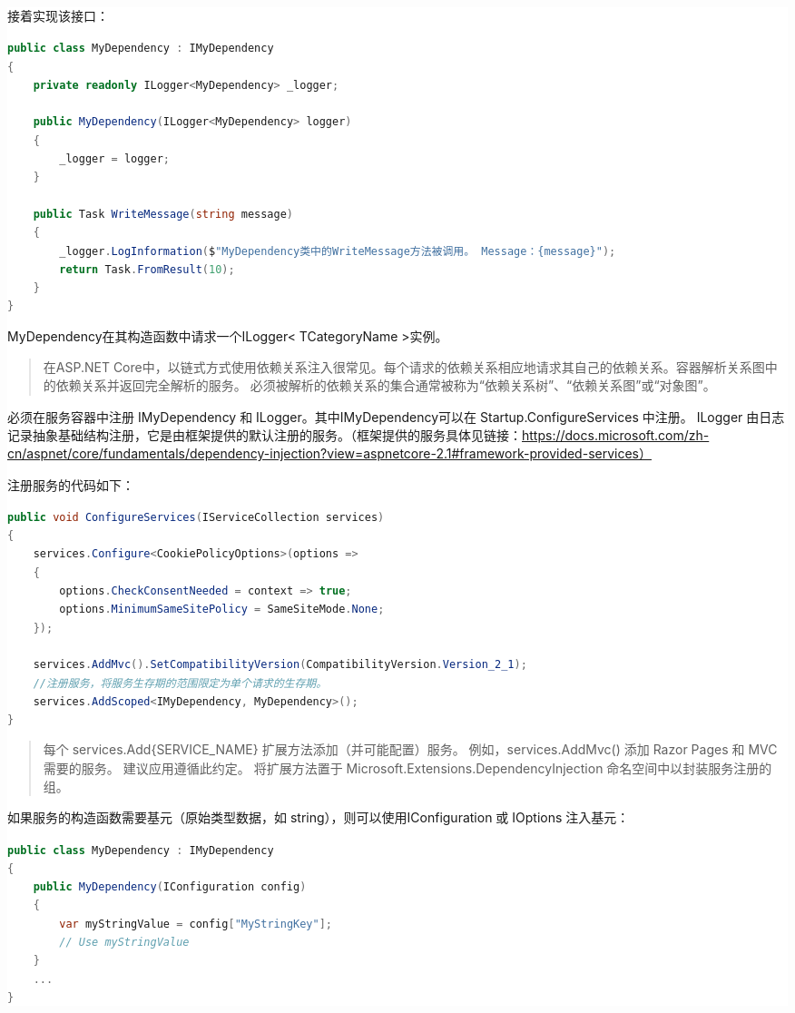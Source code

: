 接着实现该接口：

```c#
public class MyDependency : IMyDependency
{
    private readonly ILogger<MyDependency> _logger;

    public MyDependency(ILogger<MyDependency> logger)
    {
        _logger = logger;
    }

    public Task WriteMessage(string message)
    {
        _logger.LogInformation($"MyDependency类中的WriteMessage方法被调用。 Message：{message}");
        return Task.FromResult(10);
    }
}
```

MyDependency在其构造函数中请求一个ILogger< TCategoryName >实例。

> 在ASP.NET Core中，以链式方式使用依赖关系注入很常见。每个请求的依赖关系相应地请求其自己的依赖关系。容器解析关系图中的依赖关系并返回完全解析的服务。 必须被解析的依赖关系的集合通常被称为“依赖关系树”、“依赖关系图”或“对象图”。

必须在服务容器中注册 IMyDependency 和 ILogger<TCategoryName>。其中IMyDependency可以在 Startup.ConfigureServices 中注册。 ILogger<TCategoryName> 由日志记录抽象基础结构注册，它是由框架提供的默认注册的服务。（框架提供的服务具体见链接：https://docs.microsoft.com/zh-cn/aspnet/core/fundamentals/dependency-injection?view=aspnetcore-2.1#framework-provided-services）

注册服务的代码如下：

```c#
public void ConfigureServices(IServiceCollection services)
{
    services.Configure<CookiePolicyOptions>(options =>
    {
        options.CheckConsentNeeded = context => true;
        options.MinimumSameSitePolicy = SameSiteMode.None;
    });
    
    services.AddMvc().SetCompatibilityVersion(CompatibilityVersion.Version_2_1);
	//注册服务，将服务生存期的范围限定为单个请求的生存期。
    services.AddScoped<IMyDependency, MyDependency>();    
}
```

>  每个 services.Add{SERVICE_NAME} 扩展方法添加（并可能配置）服务。 例如，services.AddMvc() 添加 Razor Pages 和 MVC 需要的服务。 建议应用遵循此约定。 将扩展方法置于 Microsoft.Extensions.DependencyInjection 命名空间中以封装服务注册的组。

如果服务的构造函数需要基元（原始类型数据，如 string），则可以使用IConfiguration 或 IOptions 注入基元：

```c#
public class MyDependency : IMyDependency
{
    public MyDependency(IConfiguration config)
    {
        var myStringValue = config["MyStringKey"];
        // Use myStringValue
    }
    ...
}
```
